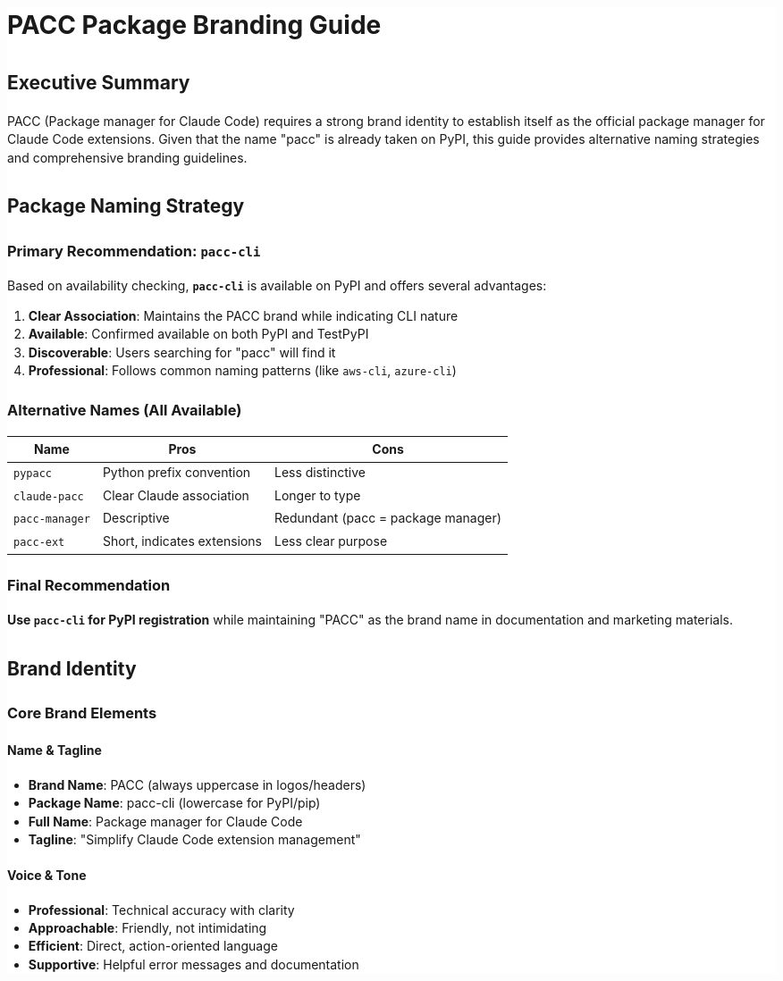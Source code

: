 # PACC Package Branding Guide

## Executive Summary

PACC (Package manager for Claude Code) requires a strong brand identity to establish itself as the official package manager for Claude Code extensions. Given that the name "pacc" is already taken on PyPI, this guide provides alternative naming strategies and comprehensive branding guidelines.

## Package Naming Strategy

### Primary Recommendation: `pacc-cli`

Based on availability checking, **`pacc-cli`** is available on PyPI and offers several advantages:

1. **Clear Association**: Maintains the PACC brand while indicating CLI nature
2. **Available**: Confirmed available on both PyPI and TestPyPI
3. **Discoverable**: Users searching for "pacc" will find it
4. **Professional**: Follows common naming patterns (like `aws-cli`, `azure-cli`)

### Alternative Names (All Available)

| Name | Pros | Cons |
|------|------|------|
| `pypacc` | Python prefix convention | Less distinctive |
| `claude-pacc` | Clear Claude association | Longer to type |
| `pacc-manager` | Descriptive | Redundant (pacc = package manager) |
| `pacc-ext` | Short, indicates extensions | Less clear purpose |

### Final Recommendation

**Use `pacc-cli` for PyPI registration** while maintaining "PACC" as the brand name in documentation and marketing materials.

## Brand Identity

### Core Brand Elements

#### Name & Tagline
- **Brand Name**: PACC (always uppercase in logos/headers)
- **Package Name**: pacc-cli (lowercase for PyPI/pip)
- **Full Name**: Package manager for Claude Code
- **Tagline**: "Simplify Claude Code extension management"

#### Voice & Tone
- **Professional**: Technical accuracy with clarity
- **Approachable**: Friendly, not intimidating
- **Efficient**: Direct, action-oriented language
- **Supportive**: Helpful error messages and documentation
